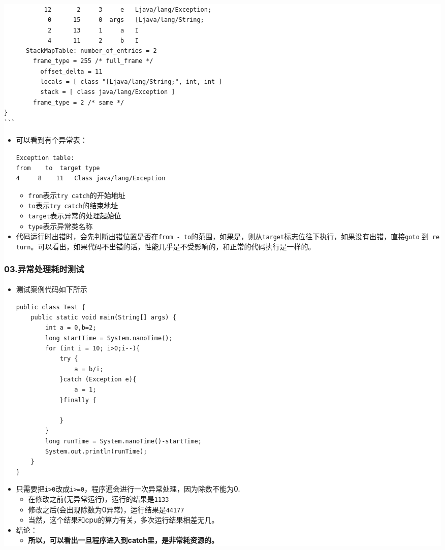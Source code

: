                12       2     3     e   Ljava/lang/Exception;
                0      15     0  args   [Ljava/lang/String;
                2      13     1     a   I
                4      11     2     b   I
          StackMapTable: number_of_entries = 2
            frame_type = 255 /* full_frame */
              offset_delta = 11
              locals = [ class "[Ljava/lang/String;", int, int ]
              stack = [ class java/lang/Exception ]
            frame_type = 2 /* same */
    }
    ```
- 可以看到有个异常表：
    ```
    Exception table:
    from    to  target type
    4     8    11   Class java/lang/Exception
    ```
    - `from`表示`try catch`的开始地址
    - `to`表示`try catch`的结束地址
    - `target`表示异常的处理起始位
    - `type`表示异常类名称
- 代码运行时出错时，会先判断出错位置是否在`from - to`的范围，如果是，则从`target`标志位往下执行，如果没有出错，直接`goto` 到` return`。可以看出，如果代码不出错的话，性能几乎是不受影响的，和正常的代码执行是一样的。


### 03.异常处理耗时测试
- 测试案例代码如下所示
    ```
    public class Test {
        public static void main(String[] args) {
            int a = 0,b=2;
            long startTime = System.nanoTime();
            for (int i = 10; i>0;i--){
                try {
                    a = b/i;
                }catch (Exception e){
                    a = 1;
                }finally {
    
                }
            }
            long runTime = System.nanoTime()-startTime;
            System.out.println(runTime);
        }
    }
    ```
- 只需要把`i>0`改成`i>=0`，程序遍会进行一次异常处理，因为除数不能为0.
    - 在修改之前(无异常运行)，运行的结果是`1133`
    - 修改之后(会出现除数为0异常)，运行结果是`44177`
    - 当然，这个结果和cpu的算力有关，多次运行结果相差无几。
- 结论：
    - **所以，可以看出一旦程序进入到catch里，是非常耗资源的。**
